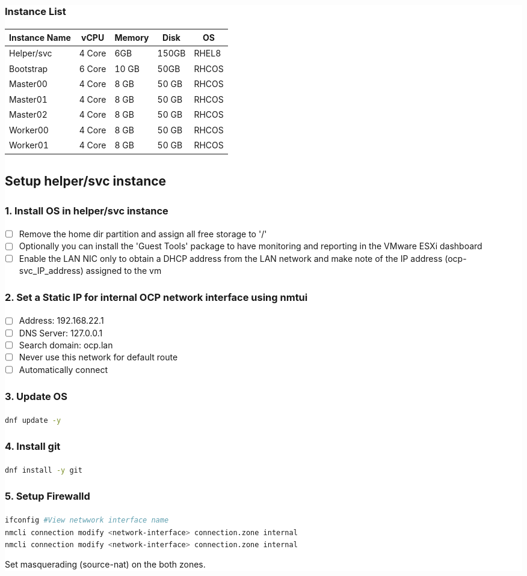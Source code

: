 ### Instance List

Instance Name | vCPU | Memory | Disk | OS |
--------------|------|--------|------|----|
 Helper/svc | 4 Core | 6GB | 150GB | RHEL8 |
 Bootstrap | 6 Core | 10 GB | 50GB | RHCOS |
 Master00 | 4 Core | 8 GB | 50 GB | RHCOS |
 Master01 | 4 Core | 8 GB | 50 GB | RHCOS |
 Master02 | 4 Core | 8 GB | 50 GB | RHCOS |
 Worker00 | 4 Core | 8 GB | 50 GB | RHCOS |
 Worker01 | 4 Core | 8 GB | 50 GB | RHCOS |

## Setup helper/svc instance

### 1. Install OS in helper/svc instance

* [ ] Remove the home dir partition and assign all free storage to '/'
* [ ] Optionally you can install the 'Guest Tools' package to have monitoring and reporting in the VMware ESXi dashboard
* [ ] Enable the LAN NIC only to obtain a DHCP address from the LAN network and make note of the IP address (ocp-svc_IP_address) assigned to the vm

### 2. Set a Static IP for internal OCP network interface using nmtui

* [ ] Address: 192.168.22.1
* [ ] DNS Server: 127.0.0.1
* [ ] Search domain: ocp.lan
* [ ] Never use this network for default route
* [ ] Automatically connect

### 3. Update OS

```bash
dnf update -y
```

### 4. Install git

```bash
dnf install -y git
```

### 5. Setup Firewalld

```bash
ifconfig #View netwwork interface name
nmcli connection modify <network-interface> connection.zone internal
nmcli connection modify <network-interface> connection.zone internal
```

Set masquerading (source-nat) on the both zones.
